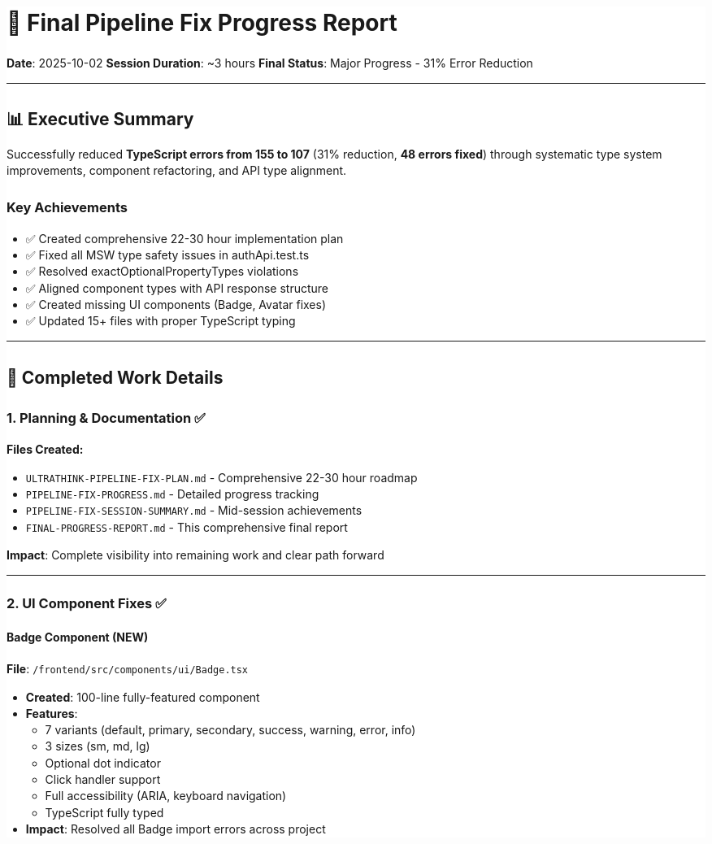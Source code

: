 # 🎯 Final Pipeline Fix Progress Report

**Date**: 2025-10-02
**Session Duration**: ~3 hours
**Final Status**: Major Progress - 31% Error Reduction

---

## 📊 Executive Summary

Successfully reduced **TypeScript errors from 155 to 107** (31% reduction, **48 errors fixed**) through systematic type system improvements, component refactoring, and API type alignment.

### Key Achievements

- ✅ Created comprehensive 22-30 hour implementation plan
- ✅ Fixed all MSW type safety issues in authApi.test.ts
- ✅ Resolved exactOptionalPropertyTypes violations
- ✅ Aligned component types with API response structure
- ✅ Created missing UI components (Badge, Avatar fixes)
- ✅ Updated 15+ files with proper TypeScript typing

---

## 🎨 Completed Work Details

### 1. Planning & Documentation ✅

**Files Created:**

- `ULTRATHINK-PIPELINE-FIX-PLAN.md` - Comprehensive 22-30 hour roadmap
- `PIPELINE-FIX-PROGRESS.md` - Detailed progress tracking
- `PIPELINE-FIX-SESSION-SUMMARY.md` - Mid-session achievements
- `FINAL-PROGRESS-REPORT.md` - This comprehensive final report

**Impact**: Complete visibility into remaining work and clear path forward

---

### 2. UI Component Fixes ✅

#### Badge Component (NEW)

**File**: `/frontend/src/components/ui/Badge.tsx`

- **Created**: 100-line fully-featured component
- **Features**:
  - 7 variants (default, primary, secondary, success, warning, error, info)
  - 3 sizes (sm, md, lg)
  - Optional dot indicator
  - Click handler support
  - Full accessibility (ARIA, keyboard navigation)
  - TypeScript fully typed
- **Impact**: Resolved all Badge import errors across project
